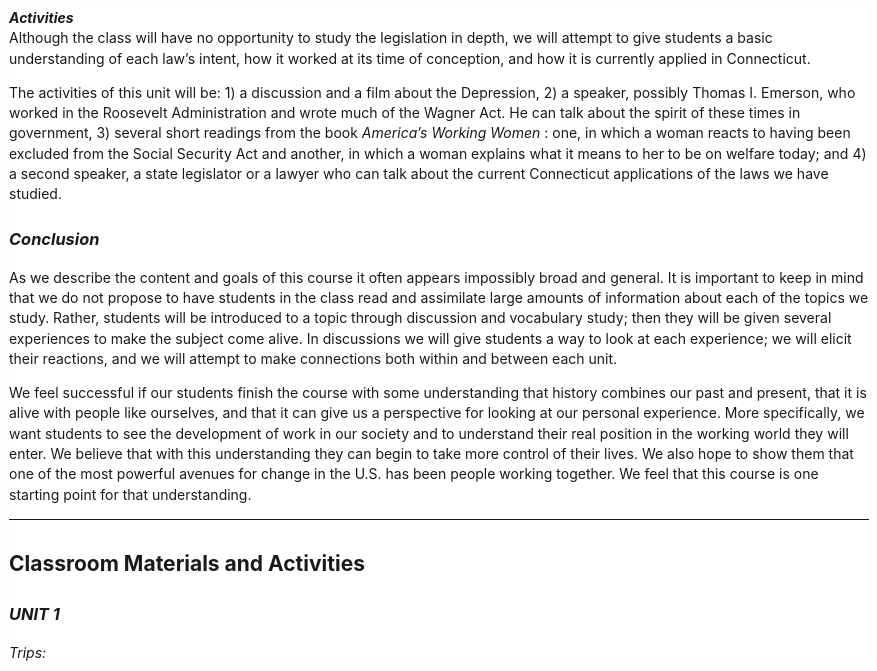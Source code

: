 <p>
<b>
<i>
<i>
<b>
Activities
</b>
</i>
</i>
</b>
<br/>
Although the class will have no opportunity to study the legislation in depth, we will attempt to give students a basic understanding of each law’s intent, how it worked at its time of conception, and how it is currently applied in Connecticut.
</p>
<p>
The activities of this unit will be: 1) a discussion and a film about the Depression, 2) a speaker, possibly Thomas I. Emerson, who worked in the Roosevelt Administration and wrote much of the Wagner Act. He can talk about the spirit of these times in government, 3) several short readings from the book
<i>
America’s Working Women
</i>
: one, in which a woman reacts to having been excluded from the Social Security Act and another, in which a woman explains what it means to her to be on welfare today; and 4) a second speaker, a state legislator or a lawyer who can talk about the current Connecticut applications of the laws we have studied.
</p>
<h3>
<i>
Conclusion
</i>
</h3>
As we describe the content and goals of this course it often appears impossibly broad and general. It is important to keep in mind that we do not propose to have students in the class read and assimilate large amounts of information about each of the topics we study. Rather, students will be introduced to a topic through discussion and vocabulary study; then they will be given several experiences to make the subject come alive. In discussions we will give students a way to look at each experience; we will elicit their reactions, and we will attempt to make connections both within and between each unit.
<p>
We feel successful if our students finish the course with some understanding that history combines our past and present, that it is alive with people like ourselves, and that it can give us a perspective for looking at our personal experience. More specifically, we want students to see the development of work in our society and to understand their real position in the working world they will enter. We believe that with this understanding they can begin to take more control of their lives. We also hope to show them that one of the most powerful avenues for change in the U.S. has been people working together. We feel that this course is one starting point for that understanding.
</p>
<hr/>
<h2>
Classroom Materials and Activities
</h2>
<h3>
<i>
UNIT 1
</i>
</h3>
<p>
<i>
Trips:
</i>
</p>
<blockquote>